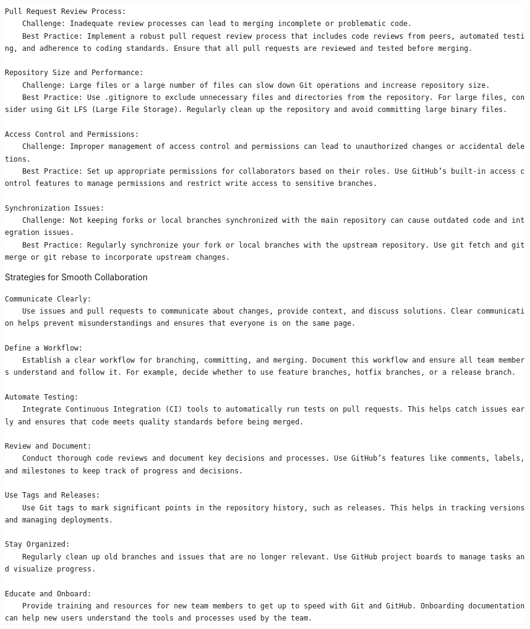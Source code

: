     Pull Request Review Process:
        Challenge: Inadequate review processes can lead to merging incomplete or problematic code.
        Best Practice: Implement a robust pull request review process that includes code reviews from peers, automated testing, and adherence to coding standards. Ensure that all pull requests are reviewed and tested before merging.

    Repository Size and Performance:
        Challenge: Large files or a large number of files can slow down Git operations and increase repository size.
        Best Practice: Use .gitignore to exclude unnecessary files and directories from the repository. For large files, consider using Git LFS (Large File Storage). Regularly clean up the repository and avoid committing large binary files.

    Access Control and Permissions:
        Challenge: Improper management of access control and permissions can lead to unauthorized changes or accidental deletions.
        Best Practice: Set up appropriate permissions for collaborators based on their roles. Use GitHub’s built-in access control features to manage permissions and restrict write access to sensitive branches.

    Synchronization Issues:
        Challenge: Not keeping forks or local branches synchronized with the main repository can cause outdated code and integration issues.
        Best Practice: Regularly synchronize your fork or local branches with the upstream repository. Use git fetch and git merge or git rebase to incorporate upstream changes.

Strategies for Smooth Collaboration

    Communicate Clearly:
        Use issues and pull requests to communicate about changes, provide context, and discuss solutions. Clear communication helps prevent misunderstandings and ensures that everyone is on the same page.

    Define a Workflow:
        Establish a clear workflow for branching, committing, and merging. Document this workflow and ensure all team members understand and follow it. For example, decide whether to use feature branches, hotfix branches, or a release branch.

    Automate Testing:
        Integrate Continuous Integration (CI) tools to automatically run tests on pull requests. This helps catch issues early and ensures that code meets quality standards before being merged.

    Review and Document:
        Conduct thorough code reviews and document key decisions and processes. Use GitHub’s features like comments, labels, and milestones to keep track of progress and decisions.

    Use Tags and Releases:
        Use Git tags to mark significant points in the repository history, such as releases. This helps in tracking versions and managing deployments.

    Stay Organized:
        Regularly clean up old branches and issues that are no longer relevant. Use GitHub project boards to manage tasks and visualize progress.

    Educate and Onboard:
        Provide training and resources for new team members to get up to speed with Git and GitHub. Onboarding documentation can help new users understand the tools and processes used by the team.
